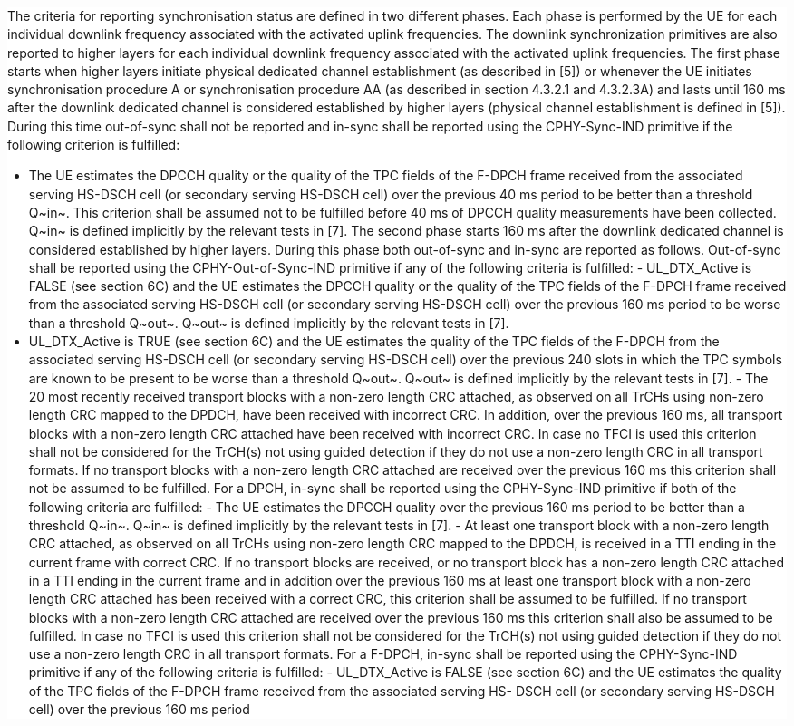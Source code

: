 The criteria for reporting synchronisation status are defined in two different
phases. Each phase is performed by the UE for each individual downlink
frequency associated with the activated uplink frequencies. The downlink
synchronization primitives are also reported to higher layers for each
individual downlink frequency associated with the activated uplink
frequencies.
The first phase starts when higher layers initiate physical dedicated channel
establishment (as described in [5]) or whenever the UE initiates
synchronisation procedure A or synchronisation procedure AA (as described in
section 4.3.2.1 and 4.3.2.3A) and lasts until 160 ms after the downlink
dedicated channel is considered established by higher layers (physical channel
establishment is defined in [5]). During this time out-of-sync shall not be
reported and in-sync shall be reported using the CPHY-Sync-IND primitive if
the following criterion is fulfilled:
  * The UE estimates the DPCCH quality or the quality of the TPC fields of the F-DPCH frame received from the associated serving HS-DSCH cell (or secondary serving HS-DSCH cell) over the previous 40 ms period to be better than a threshold Q~in~. This criterion shall be assumed not to be fulfilled before 40 ms of DPCCH quality measurements have been collected. Q~in~ is defined implicitly by the relevant tests in [7].
The second phase starts 160 ms after the downlink dedicated channel is
considered established by higher layers. During this phase both out-of-sync
and in-sync are reported as follows.
Out-of-sync shall be reported using the CPHY-Out-of-Sync-IND primitive if any
of the following criteria is fulfilled:
\- UL_DTX_Active is FALSE (see section 6C) and the UE estimates the DPCCH
quality or the quality of the TPC fields of the F-DPCH frame received from the
associated serving HS-DSCH cell (or secondary serving HS-DSCH cell) over the
previous 160 ms period to be worse than a threshold Q~out~. Q~out~ is defined
implicitly by the relevant tests in [7].
  * UL_DTX_Active is TRUE (see section 6C) and the UE estimates the quality of the TPC fields of the F-DPCH from the associated serving HS-DSCH cell (or secondary serving HS-DSCH cell) over the previous 240 slots in which the TPC symbols are known to be present to be worse than a threshold Q~out~. Q~out~ is defined implicitly by the relevant tests in [7].
\- The 20 most recently received transport blocks with a non-zero length CRC
attached, as observed on all TrCHs using non-zero length CRC mapped to the
DPDCH, have been received with incorrect CRC. In addition, over the previous
160 ms, all transport blocks with a non-zero length CRC attached have been
received with incorrect CRC. In case no TFCI is used this criterion shall not
be considered for the TrCH(s) not using guided detection if they do not use a
non-zero length CRC in all transport formats. If no transport blocks with a
non-zero length CRC attached are received over the previous 160 ms this
criterion shall not be assumed to be fulfilled.
For a DPCH, in-sync shall be reported using the CPHY-Sync-IND primitive if
both of the following criteria are fulfilled:
\- The UE estimates the DPCCH quality over the previous 160 ms period to be
better than a threshold Q~in~. Q~in~ is defined implicitly by the relevant
tests in [7].
\- At least one transport block with a non-zero length CRC attached, as
observed on all TrCHs using non-zero length CRC mapped to the DPDCH, is
received in a TTI ending in the current frame with correct CRC. If no
transport blocks are received, or no transport block has a non-zero length CRC
attached in a TTI ending in the current frame and in addition over the
previous 160 ms at least one transport block with a non-zero length CRC
attached has been received with a correct CRC, this criterion shall be assumed
to be fulfilled. If no transport blocks with a non-zero length CRC attached
are received over the previous 160 ms this criterion shall also be assumed to
be fulfilled. In case no TFCI is used this criterion shall not be considered
for the TrCH(s) not using guided detection if they do not use a non-zero
length CRC in all transport formats.
For a F-DPCH, in-sync shall be reported using the CPHY-Sync-IND primitive if
any of the following criteria is fulfilled:
\- UL_DTX_Active is FALSE (see section 6C) and the UE estimates the quality of
the TPC fields of the F-DPCH frame received from the associated serving HS-
DSCH cell (or secondary serving HS-DSCH cell) over the previous 160 ms period